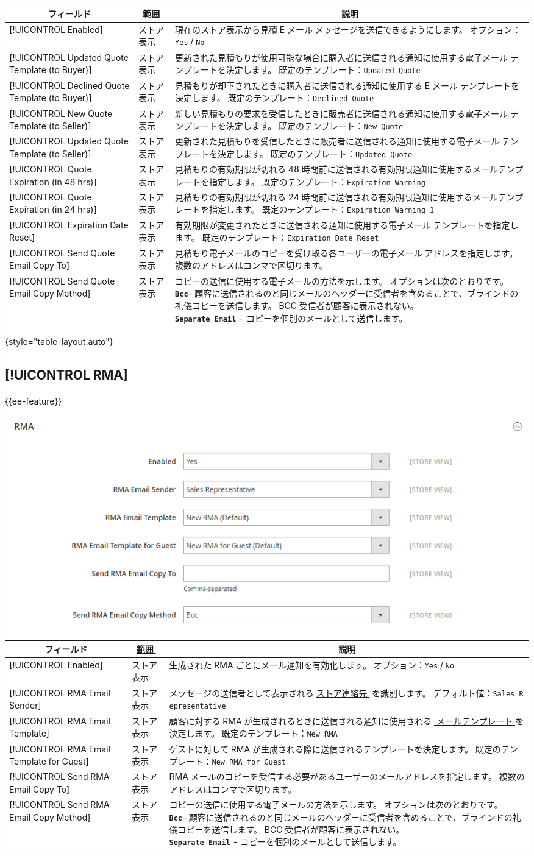 

| フィールド | [&#x200B; 範囲 &#x200B;](../../getting-started/websites-stores-views.md#scope-settings) | 説明 |
|--- |--- |--- |
| [!UICONTROL Enabled] | ストア表示 | 現在のストア表示から見積 E メール メッセージを送信できるようにします。 オプション：`Yes` / `No` |
| [!UICONTROL Updated Quote Template (to Buyer)] | ストア表示 | 更新された見積もりが使用可能な場合に購入者に送信される通知に使用する電子メール テンプレートを決定します。 既定のテンプレート：`Updated Quote` |
| [!UICONTROL Declined Quote Template (to Buyer)] | ストア表示 | 見積もりが却下されたときに購入者に送信される通知に使用する E メール テンプレートを決定します。 既定のテンプレート：`Declined Quote` |
| [!UICONTROL New Quote Template (to Seller)] | ストア表示 | 新しい見積もりの要求を受信したときに販売者に送信される通知に使用する電子メール テンプレートを決定します。 既定のテンプレート：`New Quote` |
| [!UICONTROL Updated Quote Template (to Seller)] | ストア表示 | 更新された見積もりを受信したときに販売者に送信される通知に使用する電子メール テンプレートを決定します。 既定のテンプレート：`Updated Quote` |
| [!UICONTROL Quote Expiration (in 48 hrs)] | ストア表示 | 見積もりの有効期限が切れる 48 時間前に送信される有効期限通知に使用するメールテンプレートを指定します。 既定のテンプレート：`Expiration Warning` |
| [!UICONTROL Quote Expiration (in 24 hrs)] | ストア表示 | 見積もりの有効期限が切れる 24 時間前に送信される有効期限通知に使用するメールテンプレートを指定します。 既定のテンプレート：`Expiration Warning 1` |
| [!UICONTROL Expiration Date Reset] | ストア表示 | 有効期限が変更されたときに送信される通知に使用する電子メール テンプレートを指定します。 既定のテンプレート：`Expiration Date Reset` |
| [!UICONTROL Send Quote Email Copy To] | ストア表示 | 見積もり電子メールのコピーを受け取る各ユーザーの電子メール アドレスを指定します。 複数のアドレスはコンマで区切ります。 |
| [!UICONTROL Send Quote Email Copy Method] | ストア表示 | コピーの送信に使用する電子メールの方法を示します。 オプションは次のとおりです。<br/>**`Bcc`**– 顧客に送信されるのと同じメールのヘッダーに受信者を含めることで、ブラインドの礼儀コピーを送信します。 BCC 受信者が顧客に表示されない。<br/>**`Separate Email`** - コピーを個別のメールとして送信します。 |

{style="table-layout:auto"}

## [!UICONTROL RMA]

{{ee-feature}}

![RMA](./assets/sales-emails-rma.png)



| フィールド | [&#x200B; 範囲 &#x200B;](../../getting-started/websites-stores-views.md#scope-settings) | 説明 |
|--- |--- |--- |
| [!UICONTROL Enabled] | ストア表示 | 生成された RMA ごとにメール通知を有効化します。 オプション：`Yes` / `No` |
| [!UICONTROL RMA Email Sender] | ストア表示 | メッセージの送信者として表示される [&#x200B; ストア連絡先 &#x200B;](../../getting-started/store-details.md#store-email-addresses) を識別します。 デフォルト値：`Sales Representative` |
| [!UICONTROL RMA Email Template] | ストア表示 | 顧客に対する RMA が生成されるときに送信される通知に使用される [&#x200B; メールテンプレート &#x200B;](../../systems/email-templates.md) を決定します。 既定のテンプレート：`New RMA` |
| [!UICONTROL RMA Email Template for Guest] | ストア表示 | ゲストに対して RMA が生成される際に送信されるテンプレートを決定します。 既定のテンプレート：`New RMA for Guest` |
| [!UICONTROL Send RMA Email Copy To] | ストア表示 | RMA メールのコピーを受信する必要があるユーザーのメールアドレスを指定します。 複数のアドレスはコンマで区切ります。 |
| [!UICONTROL Send RMA  Email Copy Method] | ストア表示 | コピーの送信に使用する電子メールの方法を示します。 オプションは次のとおりです。<br/>**`Bcc`**– 顧客に送信されるのと同じメールのヘッダーに受信者を含めることで、ブラインドの礼儀コピーを送信します。 BCC 受信者が顧客に表示されない。<br/>**`Separate Email`** - コピーを個別のメールとして送信します。 |
